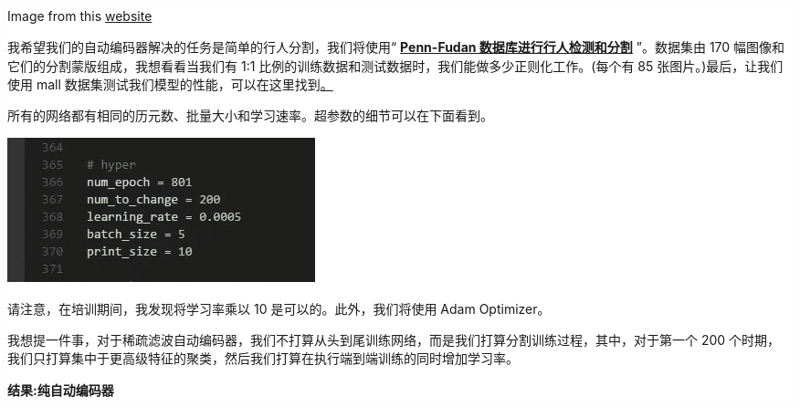 Image from this [website](https://www.cis.upenn.edu/~jshi/ped_html/)

我希望我们的自动编码器解决的任务是简单的行人分割，我们将使用“ [**Penn-Fudan 数据库进行行人检测和分割**](https://www.cis.upenn.edu/~jshi/ped_html/) ”。数据集由 170 幅图像和它们的分割蒙版组成，我想看看当我们有 1:1 比例的训练数据和测试数据时，我们能做多少正则化工作。(每个有 85 张图片。)最后，让我们使用 mall 数据集测试我们模型的性能，可以在这里找到[。](http://personal.ie.cuhk.edu.hk/~ccloy/downloads_mall_dataset.html)

所有的网络都有相同的历元数、批量大小和学习速率。超参数的细节可以在下面看到。

![](img/c1001a580048a7780907232c63a8a006.png)

请注意，在培训期间，我发现将学习率乘以 10 是可以的。此外，我们将使用 Adam Optimizer。

我想提一件事，对于稀疏滤波自动编码器，我们不打算从头到尾训练网络，而是我们打算分割训练过程，其中，对于第一个 200 个时期，我们只打算集中于更高级特征的聚类，然后我们打算在执行端到端训练的同时增加学习率。

**结果:纯自动编码器**
